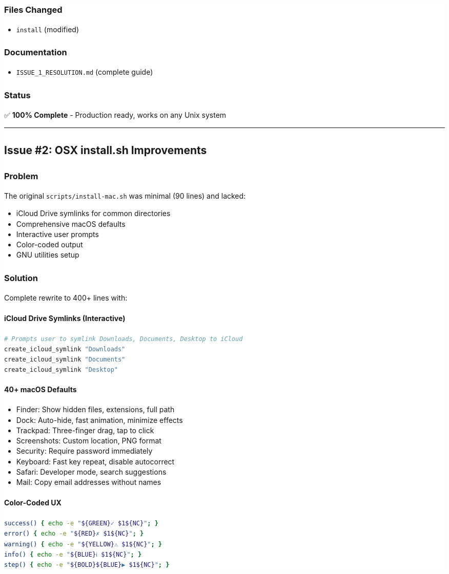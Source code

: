 ### Files Changed
- `install` (modified)

### Documentation
- `ISSUE_1_RESOLUTION.md` (complete guide)

### Status
✅ **100% Complete** - Production ready, works on any Unix system

---

## Issue #2: OSX install.sh Improvements

### Problem
The original `scripts/install-mac.sh` was minimal (90 lines) and lacked:
- iCloud Drive symlinks for common directories
- Comprehensive macOS defaults
- Interactive user prompts
- Color-coded output
- GNU utilities setup

### Solution
Complete rewrite to 400+ lines with:

#### iCloud Drive Symlinks (Interactive)
```bash
# Prompts user to symlink Downloads, Documents, Desktop to iCloud
create_icloud_symlink "Downloads"
create_icloud_symlink "Documents"
create_icloud_symlink "Desktop"
```

#### 40+ macOS Defaults
- Finder: Show hidden files, extensions, full path
- Dock: Auto-hide, fast animation, minimize effects
- Trackpad: Three-finger drag, tap to click
- Screenshots: Custom location, PNG format
- Security: Require password immediately
- Keyboard: Fast key repeat, disable autocorrect
- Safari: Developer mode, search suggestions
- Mail: Copy email addresses without names

#### Color-Coded UX
```bash
success() { echo -e "${GREEN}✓ $1${NC}"; }
error() { echo -e "${RED}✗ $1${NC}"; }
warning() { echo -e "${YELLOW}⚠ $1${NC}"; }
info() { echo -e "${BLUE}ℹ $1${NC}"; }
step() { echo -e "${BOLD}${BLUE}▶ $1${NC}"; }
```
